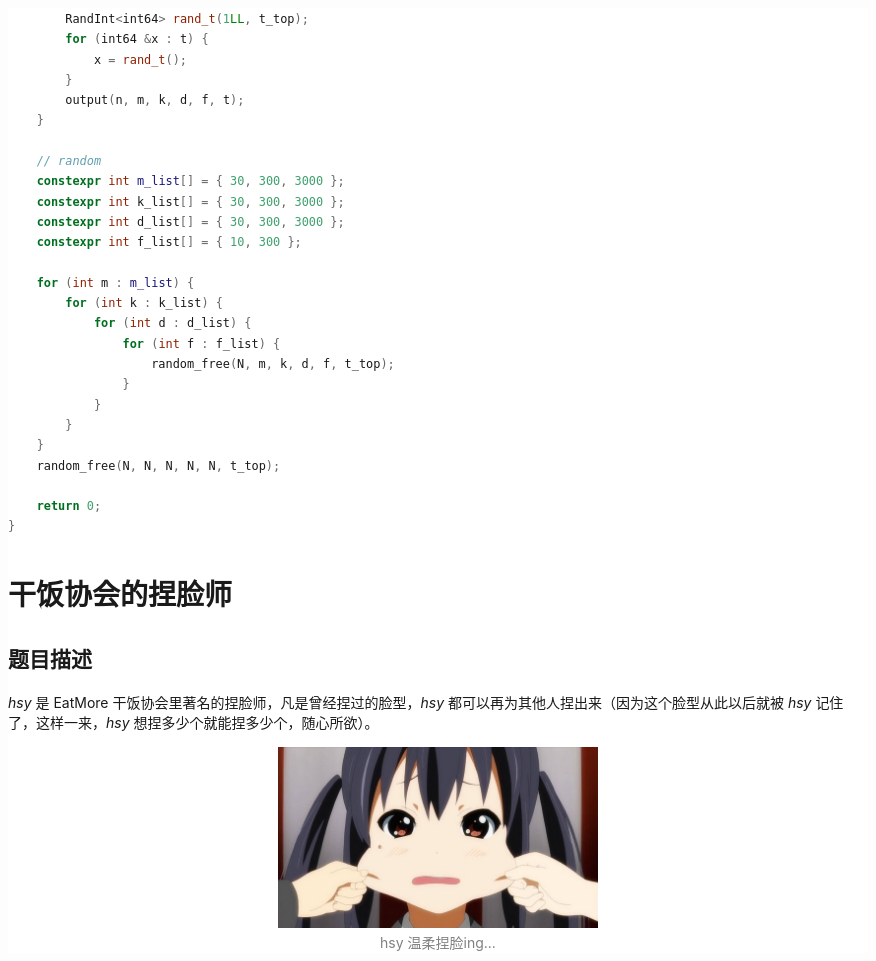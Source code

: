 ```cpp
        RandInt<int64> rand_t(1LL, t_top);
        for (int64 &x : t) {
            x = rand_t();
        }
        output(n, m, k, d, f, t);
    }

    // random
    constexpr int m_list[] = { 30, 300, 3000 };
    constexpr int k_list[] = { 30, 300, 3000 };
    constexpr int d_list[] = { 30, 300, 3000 };
    constexpr int f_list[] = { 10, 300 };

    for (int m : m_list) {
        for (int k : k_list) {
            for (int d : d_list) {
                for (int f : f_list) {
                    random_free(N, m, k, d, f, t_top);
                }
            }
        }
    }
    random_free(N, N, N, N, N, t_top);

    return 0;
}
```

# 干饭协会的捏脸师

## 题目描述

$hsy$ 是 $\text{EatMore}$ 干饭协会里著名的捏脸师，凡是曾经捏过的脸型，$hsy$ 都可以再为其他人捏出来（因为这个脸型从此以后就被 $hsy$ 记住了，这样一来，$hsy$ 想捏多少个就能捏多少个，随心所欲）。

<center>
<img src="resource/pinching.png" width="320px">
<br>
  <div style="color:gray">
    hsy 温柔捏脸ing...
  </div>
</center>
